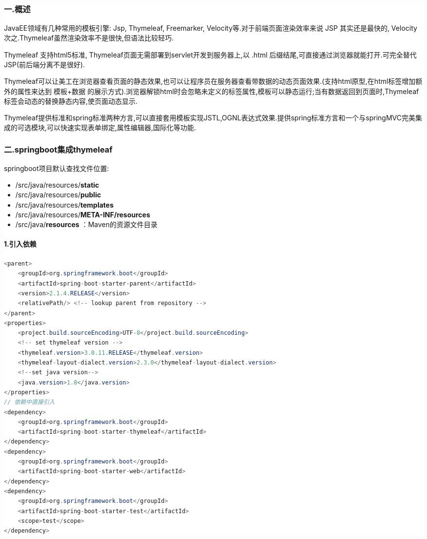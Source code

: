 ﻿
### 一.概述

JavaEE领域有几种常用的模板引擎: Jsp, Thymeleaf, Freemarker, Velocity等.对于前端页面渲染效率来说 JSP 其实还是最快的, Velocity次之.Thymeleaf虽然渲染效率不是很快,但语法比较轻巧.

Thymeleaf 支持html5标准, Thymeleaf页面无需部署到servlet开发到服务器上,以 .html 后缀结尾,可直接通过浏览器就能打开.可完全替代JSP(前后端分离不是很好).

Thymeleaf可以让美工在浏览器查看页面的静态效果,也可以让程序员在服务器查看带数据的动态页面效果.(支持html原型,在html标签增加额外的属性来达到 模板+数据 的展示方式).浏览器解锁html时会忽略未定义的标签属性,模板可以静态运行;当有数据返回到页面时,Thymeleaf标签会动态的替换静态内容,使页面动态显示.

Thymeleaf提供标准和spring标准两种方言,可以直接套用模板实现JSTL,OGNL表达式效果.提供spring标准方言和一个与springMVC完美集成的可选模块,可以快速实现表单绑定,属性编辑器,国际化等功能.

### 二.springboot集成thymeleaf

springboot项目默认查找文件位置:

-   /src/java/resources/**static**
-   /src/java/resources/**public**
-   /src/java/resources/**templates**
-   /src/java/resources/**META-INF/resources**
-   /src/java/**resources** ：Maven的资源文件目录

#### 1.引入依赖

```java
<parent>
	<groupId>org.springframework.boot</groupId>
	<artifactId>spring-boot-starter-parent</artifactId>
	<version>2.1.4.RELEASE</version>
	<relativePath/> <!-- lookup parent from repository -->
</parent>
<properties>
    <project.build.sourceEncoding>UTF-8</project.build.sourceEncoding>
    <!-- set thymeleaf version -->
  	<thymeleaf.version>3.0.11.RELEASE</thymeleaf.version>
    <thymeleaf-layout-dialect.version>2.3.0</thymeleaf-layout-dialect.version>
    <!--set java version-->
  	<java.version>1.8</java.version>
</properties>
// 依赖中直接引入
<dependency>
    <groupId>org.springframework.boot</groupId>
    <artifactId>spring-boot-starter-thymeleaf</artifactId>
</dependency>
<dependency>
	<groupId>org.springframework.boot</groupId>
	<artifactId>spring-boot-starter-web</artifactId>
</dependency>
<dependency>
	<groupId>org.springframework.boot</groupId>
	<artifactId>spring-boot-starter-test</artifactId>
	<scope>test</scope>
</dependency>
```
